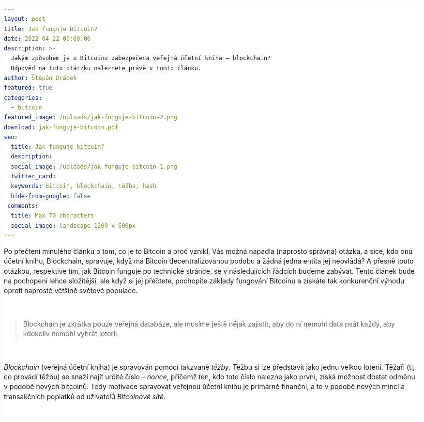 ```yaml
---
layout: post
title: Jak funguje Bitcoin?
date: 2022-04-22 00:00:00
description: >-
  Jakým způsobem je u Bitcoinu zabezpečena veřejná účetní kniha – blockchain?
  Odpověď na tuto otátzku naleznete právě v tomto článku.
author: Štěpán Drábek
featured: true
categories:
  - bitcoin
featured_image: /uploads/jak-funguje-bitcoin-2.png
download: jak-funguje-bitcoin.pdf
seo:
  title: Jak funguje bitcoin?
  description:
  social_image: /uploads/jak-funguje-bitcoin-1.png
  twitter_card:
  keywords: Bitcoin, blockchain, těžba, hash
  hide-from-google: false
_comments:
  title: Max 70 characters
  social_image: landscape 1200 x 600px
---
```

Po přečten&iacute; minulého čl&aacute;nku o tom, co je to Bitcoin a proč vznikl, V&aacute;s možn&aacute; napadla (naprosto spr&aacute;vn&aacute;) ot&aacute;zka, a sice, kdo onu &uacute;četn&iacute; knihu, Blockchain, spravuje, když m&aacute; Bitcoin decentralizovanou podobu a ž&aacute;dn&aacute; jedna entita jej neovl&aacute;d&aacute;? A přesně touto ot&aacute;zkou, respektive t&iacute;m, jak Bitcoin funguje po technické str&aacute;nce, se v n&aacute;sleduj&iacute;c&iacute;ch ř&aacute;dc&iacute;ch budeme zab&yacute;vat. Tento čl&aacute;nek bude na pochopen&iacute; lehce složitějš&iacute;, ale když si jej přečtete, pochop&iacute;te z&aacute;klady fungov&aacute;n&iacute; Bitcoinu a z&iacute;sk&aacute;te tak konkurenčn&iacute; v&yacute;hodu oproti naprosté většině světové populace.

&nbsp;

> Blockchain je zkr&aacute;tka pouze veřejn&aacute; datab&aacute;ze, ale mus&iacute;me ještě nějak zajistit, aby do n&iacute; nemohl data ps&aacute;t každ&yacute;, aby kdokoliv nemohl vyhr&aacute;t loterii.

&nbsp;

*Blockchain* (veřejn&aacute; &uacute;četn&iacute; kniha) je spravov&aacute;n pomoc&iacute; takzvané *těžby*. Těžbu si lze představit jako jednu velkou loterii. Těžaři (ti, co prov&aacute;d&iacute; těžbu) se snaž&iacute; naj&iacute;t určité č&iacute;slo – *nonce*, přičemž ten, kdo toto č&iacute;slo nalezne jako prvn&iacute;, z&iacute;sk&aacute; možnost dostat odměnu v podobě nov&yacute;ch bitcoinů. Tedy motivace spravovat veřejnou &uacute;četn&iacute; knihu je prim&aacute;rně finančn&iacute;, a to v podobě nov&yacute;ch minc&iacute; a transakčn&iacute;ch poplatků od uživatelů *Bitcoinové s&iacute;tě*.

&nbsp;
